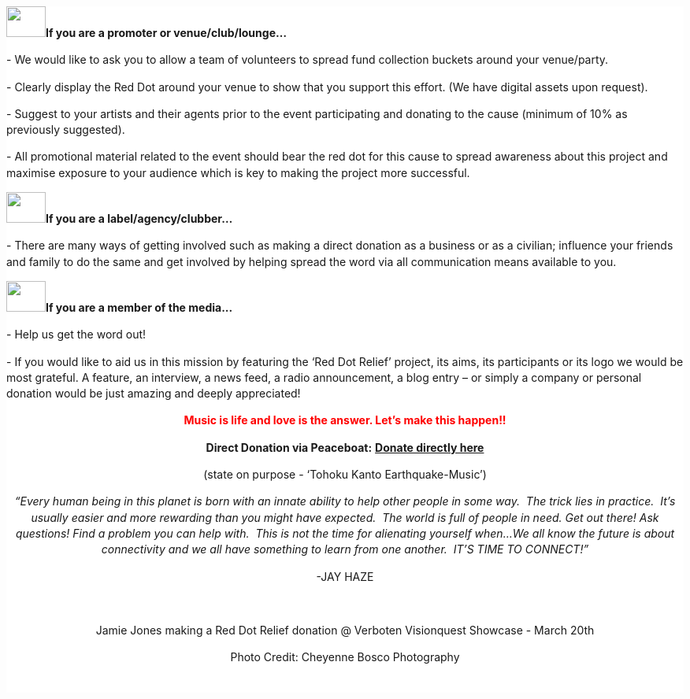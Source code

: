 <div>
<p><strong><img src="http://img2.ymlp188.net/plexipr_RedDotReliefLogo_1.jpg" border="0" alt="" width="50" height="39" /></strong><strong>If you are a promoter or venue/club/lounge…</strong></p>
</div>
<p>- We would like to ask you to allow a team of volunteers to spread fund collection buckets around your venue/party.</p>
<p>- Clearly display the Red Dot around your venue to show that you support this effort. (We have digital assets upon request).</p>
<p>- Suggest to your artists and their agents prior to the event participating and donating to the cause (minimum of 10% as previously suggested).</p>
<p>- All promotional material related to the event should bear the red dot for this cause to spread awareness about this project and maximise exposure to your audience which is key to making the project more successful.</p>
<div>
<p><strong><img src="http://img2.ymlp188.net/plexipr_RedDotReliefLogo_1.jpg" border="0" alt="" width="50" height="39" /></strong><strong>If you are a label/agency/clubber…</strong></p>
</div>
<div>
<p>- There are many ways of getting involved such as making a direct donation as a business or as a civilian; influence your friends and family to do the same and get involved by helping spread the word via all communication means available to you.</p>
</div>
<div>
<p><strong><img src="http://img2.ymlp188.net/plexipr_RedDotReliefLogo_1.jpg" border="0" alt="" width="50" height="39" />If you are a member of the media...</strong></p>
</div>
<p>- Help us get the word out!</p>
<p>- If you would like to aid us in this mission by featuring the ‘Red Dot  Relief’ project, its aims, its participants or its logo we would be most  grateful. A feature, an interview, a news feed, a radio announcement, a  blog entry – or simply a company or personal donation would be just  amazing and deeply appreciated!</p>
<div style="text-align: center;">
<p><span style="color: #ff0000;"><strong>Music is life and love is the answer. Let’s make this happen!!</strong></span></p>
</div>
<div style="text-align: center;">
<p><strong>Direct Donation via Peaceboat:</strong> <strong><a href="http://t.ymlp188.net/yhqwaxajsyapaewjyaaaqeuh/click.php" target="_blank">Donate directly here</a></strong></p>
</div>
<div style="text-align: center;">
<p>(state on purpose - ‘Tohoku Kanto Earthquake-Music’)</p>
</div>
<div style="text-align: center;">
<p><em>“</em><em>Every human being in this planet is born with an innate ability to help other people in some way.  The trick lies in practice.  It’s usually easier and more rewarding than you might have expected.  The world is full of people in need. Get out there! Ask questions! Find a problem you can help with.  This is not the time for alienating yourself when…We all know the future is about connectivity and we all have something to learn from one another.  IT’S TIME TO CONNECT!</em><em>”</em><em> </em></p>
</div>
<div style="text-align: center;">
<p><em> </em>-JAY HAZE</p>
</div>
<div><img class="aligncenter" src="http://img2.ymlp188.net/plexipr_2011Bosco0321110136_1.jpg" alt="" width="450" /></div>
<div style="text-align: center;">
<p>Jamie Jones making a Red Dot Relief donation @ Verboten Visionquest Showcase - March 20th</p>
</div>
<div style="text-align: center;">
<p>Photo Credit: Cheyenne Bosco Photography</p>
</div>
<div><img class="aligncenter" src="http://img2.ymlp188.net/plexipr_2011Bosco0321110204_1.jpg" alt="" width="450" /></div>
<div>
<div style="text-align: center;">